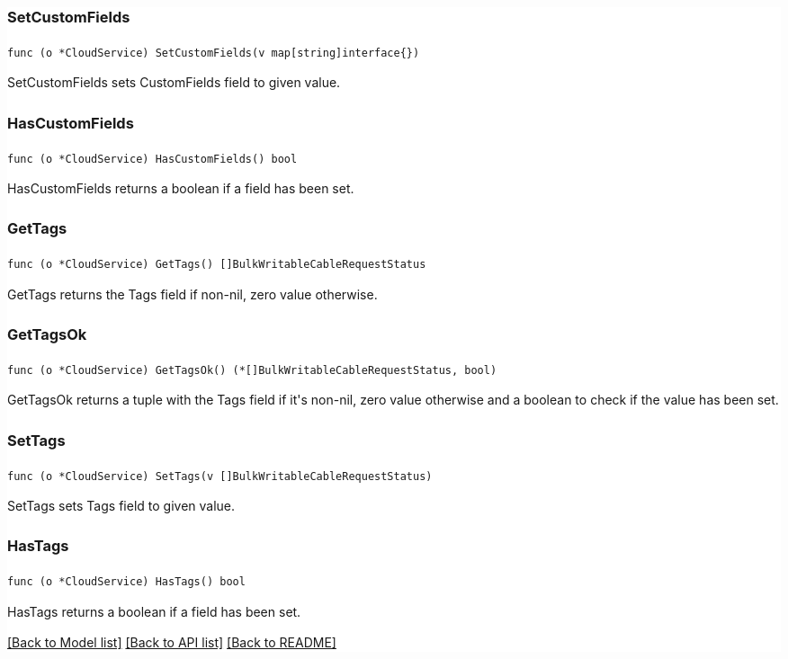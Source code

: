 ### SetCustomFields

`func (o *CloudService) SetCustomFields(v map[string]interface{})`

SetCustomFields sets CustomFields field to given value.

### HasCustomFields

`func (o *CloudService) HasCustomFields() bool`

HasCustomFields returns a boolean if a field has been set.

### GetTags

`func (o *CloudService) GetTags() []BulkWritableCableRequestStatus`

GetTags returns the Tags field if non-nil, zero value otherwise.

### GetTagsOk

`func (o *CloudService) GetTagsOk() (*[]BulkWritableCableRequestStatus, bool)`

GetTagsOk returns a tuple with the Tags field if it's non-nil, zero value otherwise
and a boolean to check if the value has been set.

### SetTags

`func (o *CloudService) SetTags(v []BulkWritableCableRequestStatus)`

SetTags sets Tags field to given value.

### HasTags

`func (o *CloudService) HasTags() bool`

HasTags returns a boolean if a field has been set.


[[Back to Model list]](../README.md#documentation-for-models) [[Back to API list]](../README.md#documentation-for-api-endpoints) [[Back to README]](../README.md)


